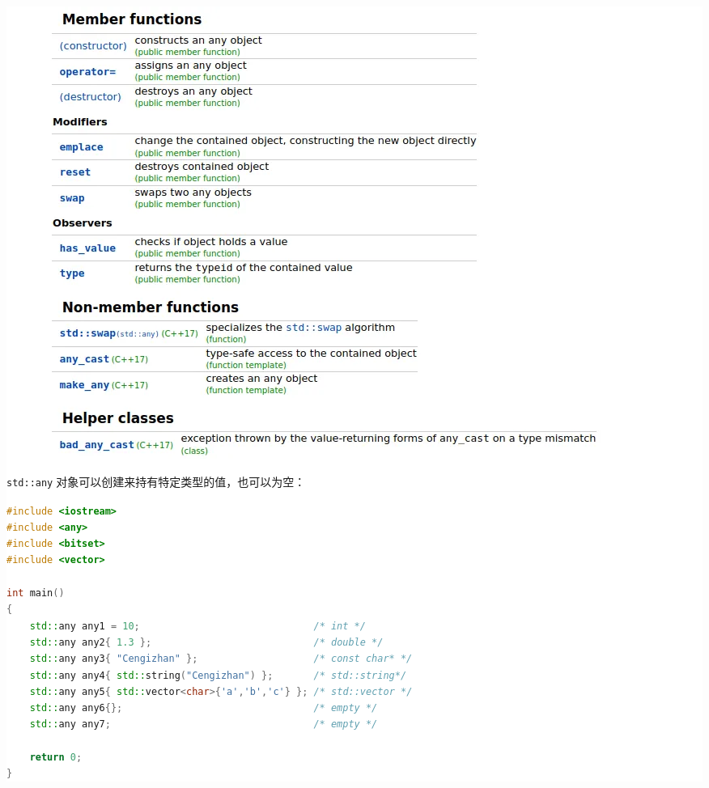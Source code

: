 <figure><img src="../../.gitbook/assets/image (1).png" alt=""><figcaption></figcaption></figure>

`std::any` 对象可以创建来持有特定类型的值，也可以为空：

```cpp
#include <iostream>
#include <any>
#include <bitset>
#include <vector>

int main()
{
    std::any any1 = 10;                              /* int */
    std::any any2{ 1.3 };                            /* double */
    std::any any3{ "Cengizhan" };                    /* const char* */
    std::any any4{ std::string("Cengizhan") };       /* std::string*/
    std::any any5{ std::vector<char>{'a','b','c'} }; /* std::vector */
    std::any any6{};                                 /* empty */
    std::any any7;                                   /* empty */

    return 0;
}
```
